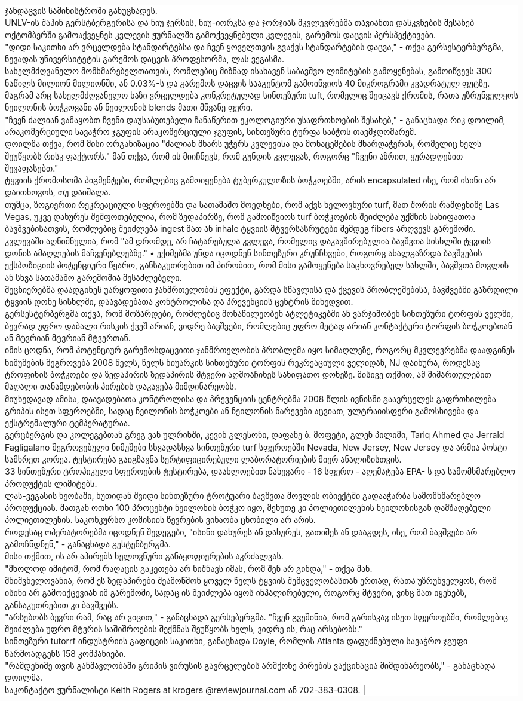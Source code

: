 ჯანდაცვის სამინისტროში განუცხადეს.<br/>UNLV-ის შაჰინ გერსტბერგერისა და ნიუ ჯერსის, ნიუ-იორკსა და ჯორჯიას მკვლევრებმა თავიანთი დასკვნების შესახებ ოქტომბერში გამოაქვეყნეს კვლევის ჟურნალში გამოქვეყნებული კვლევის, გარემოს დაცვის პერსპექტივები.<br/>"დიდი საკითხი არ ვრცელდება სტანდარტებსა და ჩვენ ყოველთვის გვაქვს სტანდარტების დაცვა," - თქვა გერსესტერბერგმა, ნევადას უნივერსიტეტის გარემოს დაცვის პროფესორმა, ლას ვეგასმა.<br/>სახელმძღვანელო მომხმარებელთათვის, რომლებიც მიზნად ისახავენ საბავშვო ლიმიტების გამოყენებას, გამოიწვევს 300 ნაწილს მილიონ მილიონში, ან 0.03%-ს და გარემოს დაცვის სააგენტომ გამოიწვიოს 40 მიკროგრამი კვადრატულ ფუტზე. მაგრამ არც სახელმძღვანელო ხაზი ვრცელდება კონკრეტულად სინთეზური tuft, რომელიც შეიცავს ქრომის, რათა უზრუნველყოს ნეილონის ბოჭკოვანი ან ნეილონის blends მათი მწვანე ფერი.<br/>"ჩვენ ძალიან ვამაყობთ ჩვენი დაუსაბუთებელი ჩანაწერით ეკოლოგიური უსაფრთხოების შესახებ," - განაცხადა რიკ დოილიმ, არაკომერციული სავაჭრო ჯგუფის არაკომერციული ჯგუფის, სინთეზური ტურფა საბჭოს თავმჯდომარემ.<br/>დოილმა თქვა, რომ მისი ორგანიზაცია "ძალიან მხარს უჭერს კვლევისა და მონაცემების მხარდაჭერას, რომელიც ხელს შეუწყობს რისკ ფაქტორს." მან თქვა, რომ ის მიიჩნევს, რომ გუნდის კვლევას, როგორც "ჩვენი აზრით, ყურადღებით შევაფასებთ."<br/>ტყვიის ქრომოსომა პიგმენტები, რომლებიც გამოიყენება ტუბერკულოზის ბოჭკოებში, არის encapsulated ისე, რომ ისინი არ დაითხოვოს, თუ დაიშალა.<br/>თუმცა, ზოგიერთი რეკრეაციული სფეროებში და სათამაშო მოედნები, რომ აქვს ხელოვნური turf, მათ შორის რამდენიმე Las Vegas, უკვე დახურეს შეშფოთებულია, რომ ზედაპირზე, რომ გამოიწვიოს turf ბოჭკოების შეიძლება უქმნის სახიფათოა ბავშვებისათვის, რომლებიც შეიძლება ingest მათ ან inhale ტყვიის მტვერსასრუტები შემდეგ fibers არღვევს გარემოში.<br/>კვლევაში აღნიშნულია, რომ "ამ დრომდე, არ ჩატარებულა კვლევა, რომელიც დაკავშირებულია ბავშვთა სისხლში ტყვიის დონის ამაღლების მაჩვენებლებზე." • ექიმებმა უნდა იცოდნენ სინთეზური კრუნჩხვები, როგორც ახალგაზრდა ბავშვების ექსპოზიციის პოტენციური წყარო, განსაკუთრებით იმ პირობით, რომ მისი გამოყენება საცხოვრებელ სახლში, ბავშვთა მოვლის ან სხვა სათამაშო გარემოშია შესაძლებელი.<br/>მეცნიერებმა დაადგინეს უარყოფითი ჯანმრთელობის ეფექტი, გარდა სწავლისა და ქცევის პრობლემებისა, ბავშვებში გაზრდილი ტყვიის დონე სისხლში, დაავადებათა კონტროლისა და პრევენციის ცენტრის მიხედვით.<br/>გერსესტერბერგმა თქვა, რომ მოზარდები, რომლებიც მონაწილეობენ ატლეტიკებში ან ვარჯიშობენ სინთეზური ტორფის ველში, ბევრად უფრო დაბალი რისკის ქვეშ არიან, ვიდრე ბავშვები, რომლებიც უფრო მეტად არიან კონტაქტური ტორფის ბოჭკოებთან ან მტვრიან მტვრიან მტვერთან.<br/>იმის ცოდნა, რომ პოტენციურ გარემოსდაცვითი ჯანმრთელობის პრობლემა იყო სიმაღლეზე, როგორც მკვლევრებმა დაადგინეს ნიმუშების შეგროვება 2008 წელს, წელს ნიუარკის სინთეზური ტორფის რეკრეაციული ველიდან, NJ დაიხურა, როდესაც ტროფინის ბოჭკოები და ზედაპირის ზედაპირის მტვერი აღმოაჩინეს სახიფათო დონეზე. მისივე თქმით, ამ მიმართულებით მაღალი თანამდებობის პირების დაკავება მიმდინარეობს.<br/>მიუხედავად ამისა, დაავადებათა კონტროლისა და პრევენციის ცენტრებმა 2008 წლის ივნისში გაავრცელეს გაფრთხილება გრიპის ისეთ სფეროებში, სადაც ნეილონის ბოჭკოები ან ნეილონის ნარევები აცვიათ, ულტრაიისფერი გამოსხივება და ექსტრემალური ტემპერატურაა.<br/>გერცბერგის და კოლეგებთან გრეგ ვან ულრიხში, კევინ გლესონი, დაფანე ბ. მოფეტი, გლენ პილიმი, Tariq Ahmed და Jerrald Fagligalano შეგროვებული ნიმუშები სხვადასხვა სინთეზური turf სფეროებში Nevada, New Jersey, New Jersey და არმია პოსტი სამხრეთ კორეა. ტესტირება გაიგზავნა სერტიფიცირებული ლაბორატორიების მიერ ანალიზისთვის.<br/>33 სინთეზური ტროპიკული სფეროების ტესტირება, დაახლოებით ნახევარი - 16 სფერო - აღემატება EPA- ს და სამომხმარებლო პროდუქტის ლიმიტებს.<br/>ლას-ვეგასის ხეობაში, ხუთიდან შვიდი სინთეზური ტროტუარი ბავშვთა მოვლის ობიექტში გადააჭარბა სამომხმარებლო პროდუქციას. მათგან ოთხი 100 პროცენტი ნეილონის ბოჭკო იყო, მეხუთე კი პოლიეთილენის ნეილონისგან დამზადებული პოლიეთილენის. საკონკურსო კომისიის წევრების ვინაობა ცნობილი არ არის.<br/>როდესაც ოპერატორებმა იცოდნენ შედეგები, "ისინი დახურეს ან დახურეს, გათიშეს ან დააგდეს, ისე, რომ ბავშვები არ გამოჩნდნენ," - განაცხადა გესტენბერგმა.<br/>მისი თქმით, ის არ აპირებს ხელოვნური განაყოფიერების აკრძალვას.<br/>"მხოლოდ იმიტომ, რომ რაღაცის გაკეთება არ ნიშნავს იმას, რომ შენ არ გინდა," - თქვა მან.<br/>მნიშვნელოვანია, რომ ეს ზედაპირები შეამოწმონ ყოველ წელს ტყვიის შემცველობასთან ერთად, რათა უზრუნველყოს, რომ ისინი არ გამოიქცევიან იმ გარემოში, სადაც ის შეიძლება იყოს ინჰალირებული, როგორც მტვერი, ვინც მათ იყენებს, განსაკუთრებით კი ბავშვებს.<br/>"არსებობს ბევრი რამ, რაც არ ვიცით," - განაცხადა გერსებერგმა. "ჩვენ გვეშინია, რომ გარისკავ ისეთ სფეროებში, რომლებიც შეიძლება უფრო მტვრის საშიშროების შექმნას შეუწყობს ხელს, ვიდრე ის, რაც არსებობს."<br/>სინთეზური tutorrf ინდუსტრიის გაფიცვის საკითხი, განაცხადა Doyle, რომლის Atlanta დაფუძნებული სავაჭრო ჯგუფი წარმოადგენს 158 კომპანიები.<br/>"რამდენიმე თვის განმავლობაში გრიპის ვირუსის გავრცელების არმქონე პირების ვაქცინაცია მიმდინარეობს," - განაცხადა დოილმა.<br/>საკონტაქტო ჟურნალისტი Keith Rogers at krogers @reviewjournal.com ან 702-383-0308. |

